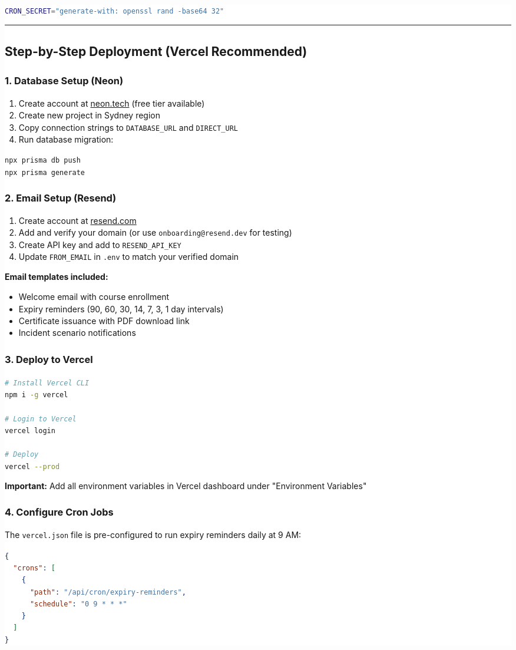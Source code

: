 ```bash
CRON_SECRET="generate-with: openssl rand -base64 32"
```

---

## Step-by-Step Deployment (Vercel Recommended)

### 1. Database Setup (Neon)

1. Create account at [neon.tech](https://neon.tech) (free tier available)
2. Create new project in Sydney region
3. Copy connection strings to `DATABASE_URL` and `DIRECT_URL`
4. Run database migration:

```bash
npx prisma db push
npx prisma generate
```

### 2. Email Setup (Resend)

1. Create account at [resend.com](https://resend.com)
2. Add and verify your domain (or use `onboarding@resend.dev` for testing)
3. Create API key and add to `RESEND_API_KEY`
4. Update `FROM_EMAIL` in `.env` to match your verified domain

**Email templates included:**
- Welcome email with course enrollment
- Expiry reminders (90, 60, 30, 14, 7, 3, 1 day intervals)
- Certificate issuance with PDF download link
- Incident scenario notifications

### 3. Deploy to Vercel

```bash
# Install Vercel CLI
npm i -g vercel

# Login to Vercel
vercel login

# Deploy
vercel --prod
```

**Important:** Add all environment variables in Vercel dashboard under "Environment Variables"

### 4. Configure Cron Jobs

The `vercel.json` file is pre-configured to run expiry reminders daily at 9 AM:

```json
{
  "crons": [
    {
      "path": "/api/cron/expiry-reminders",
      "schedule": "0 9 * * *"
    }
  ]
}
```
